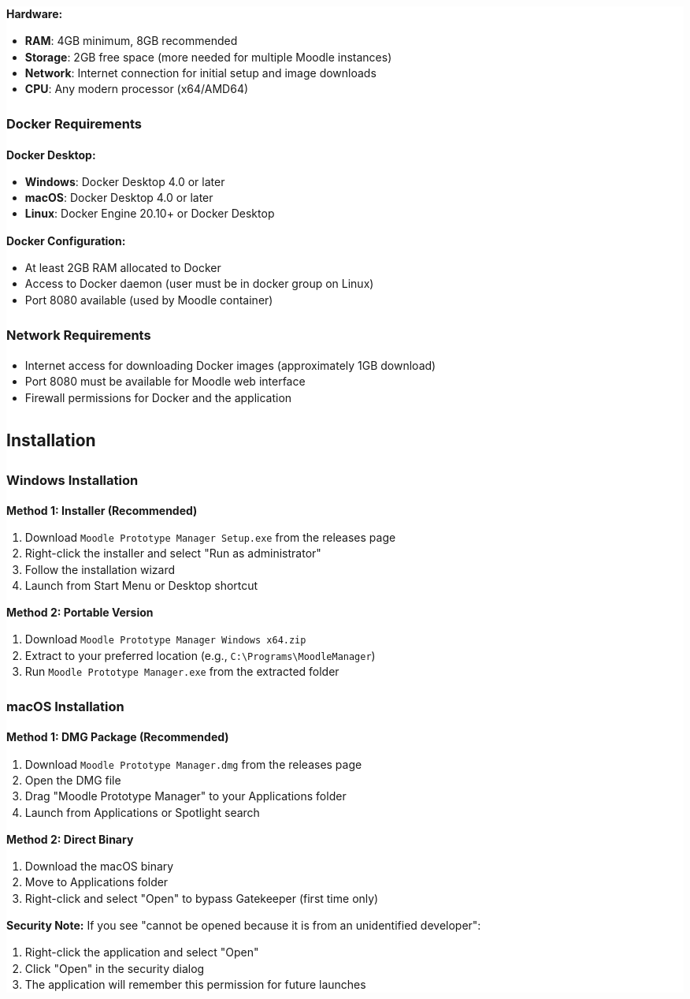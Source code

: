 **Hardware:**
- **RAM**: 4GB minimum, 8GB recommended
- **Storage**: 2GB free space (more needed for multiple Moodle instances)
- **Network**: Internet connection for initial setup and image downloads
- **CPU**: Any modern processor (x64/AMD64)

### Docker Requirements

**Docker Desktop:**
- **Windows**: Docker Desktop 4.0 or later
- **macOS**: Docker Desktop 4.0 or later
- **Linux**: Docker Engine 20.10+ or Docker Desktop

**Docker Configuration:**
- At least 2GB RAM allocated to Docker
- Access to Docker daemon (user must be in docker group on Linux)
- Port 8080 available (used by Moodle container)

### Network Requirements

- Internet access for downloading Docker images (approximately 1GB download)
- Port 8080 must be available for Moodle web interface
- Firewall permissions for Docker and the application

## Installation

### Windows Installation

**Method 1: Installer (Recommended)**
1. Download `Moodle Prototype Manager Setup.exe` from the releases page
2. Right-click the installer and select "Run as administrator"
3. Follow the installation wizard
4. Launch from Start Menu or Desktop shortcut

**Method 2: Portable Version**
1. Download `Moodle Prototype Manager Windows x64.zip`
2. Extract to your preferred location (e.g., `C:\Programs\MoodleManager`)
3. Run `Moodle Prototype Manager.exe` from the extracted folder

### macOS Installation

**Method 1: DMG Package (Recommended)**
1. Download `Moodle Prototype Manager.dmg` from the releases page
2. Open the DMG file
3. Drag "Moodle Prototype Manager" to your Applications folder
4. Launch from Applications or Spotlight search

**Method 2: Direct Binary**
1. Download the macOS binary
2. Move to Applications folder
3. Right-click and select "Open" to bypass Gatekeeper (first time only)

**Security Note:** If you see "cannot be opened because it is from an unidentified developer":
1. Right-click the application and select "Open"
2. Click "Open" in the security dialog
3. The application will remember this permission for future launches
